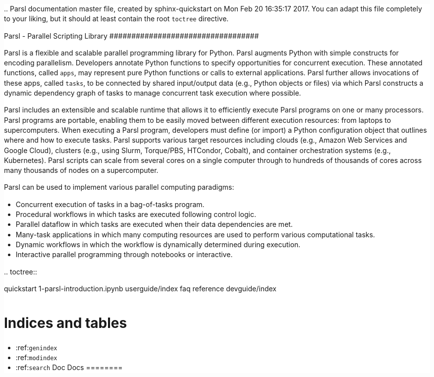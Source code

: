 .. Parsl documentation master file, created by
   sphinx-quickstart on Mon Feb 20 16:35:17 2017.
   You can adapt this file completely to your liking, but it should at least
   contain the root `toctree` directive.

Parsl - Parallel Scripting Library
##################################

Parsl is a flexible and scalable parallel programming library for Python. 
Parsl augments Python with simple constructs for encoding parallelism. Developers annotate
Python functions to specify opportunities for concurrent execution. These annotated
functions, called ``apps``, may represent pure Python functions or calls to external
applications. Parsl further allows invocations of these apps, called ``tasks``, to be 
connected by shared input/output data (e.g., Python objects or files) via which Parsl 
constructs a dynamic dependency graph of tasks to manage concurrent task execution where possible.

Parsl includes an extensible and scalable runtime that allows it to efficiently execute
Parsl programs on one or many processors. Parsl programs are portable, enabling them
to be easily moved between different execution resources: from laptops to supercomputers. 
When executing a Parsl program, developers must define (or import) a Python 
configuration object that outlines where and how to execute tasks. Parsl supports
various target resources including clouds (e.g., Amazon Web Services and Google
Cloud), clusters (e.g., using Slurm, Torque/PBS, HTCondor, Cobalt), and container
orchestration systems (e.g., Kubernetes). Parsl scripts can scale from several
cores on a single computer through to hundreds of thousands of cores across many
thousands of nodes on a supercomputer. 

Parsl can be used to implement various parallel computing paradigms:

* Concurrent execution of tasks in a bag-of-tasks program.
* Procedural workflows in which tasks are executed following control logic.
* Parallel dataflow in which tasks are executed when their data dependencies are met.
* Many-task applications in which many computing resources are used to perform various computational tasks.
* Dynamic workflows in which the workflow is dynamically determined during execution.
* Interactive parallel programming through notebooks or interactive.

.. toctree::

   quickstart
   1-parsl-introduction.ipynb
   userguide/index
   faq
   reference
   devguide/index


Indices and tables
==================

* :ref:`genindex`
* :ref:`modindex`
* :ref:`search`
Doc Docs
========
